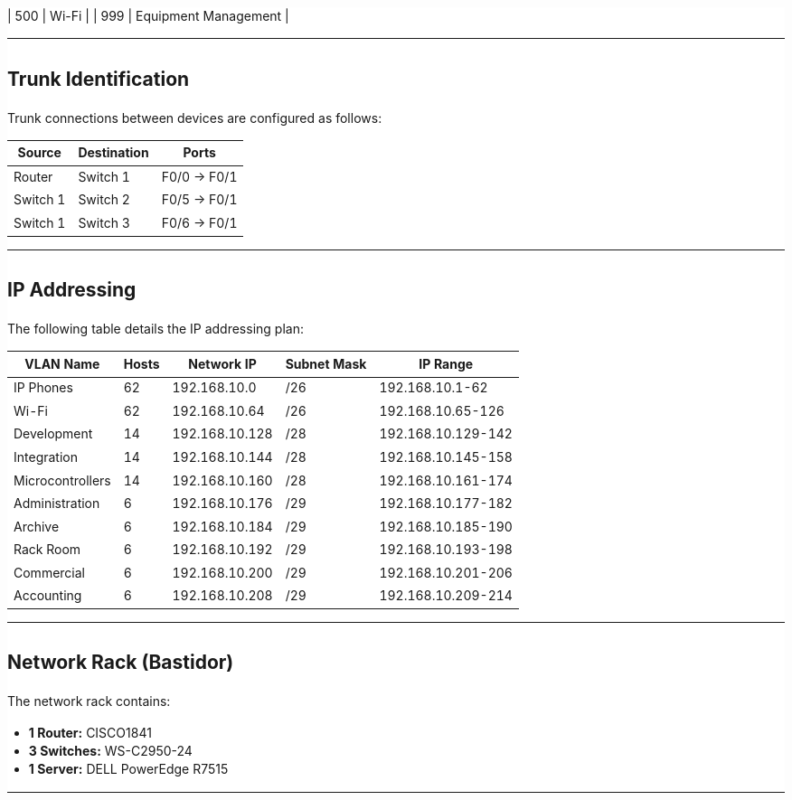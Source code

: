 | 500     | Wi-Fi                 |
| 999     | Equipment Management  |

---

## Trunk Identification
Trunk connections between devices are configured as follows:

| Source        | Destination       | Ports          |
|---------------|-------------------|----------------|
| Router        | Switch 1          | F0/0 -> F0/1   |
| Switch 1      | Switch 2          | F0/5 -> F0/1   |
| Switch 1      | Switch 3          | F0/6 -> F0/1   |

---

## IP Addressing
The following table details the IP addressing plan:

| VLAN Name          | Hosts | Network IP    | Subnet Mask | IP Range              |
|---------------------|-------|---------------|-------------|-----------------------|
| IP Phones          | 62    | 192.168.10.0  | /26         | 192.168.10.1-62      |
| Wi-Fi              | 62    | 192.168.10.64 | /26         | 192.168.10.65-126    |
| Development        | 14    | 192.168.10.128| /28         | 192.168.10.129-142   |
| Integration        | 14    | 192.168.10.144| /28         | 192.168.10.145-158   |
| Microcontrollers   | 14    | 192.168.10.160| /28         | 192.168.10.161-174   |
| Administration     | 6     | 192.168.10.176| /29         | 192.168.10.177-182   |
| Archive            | 6     | 192.168.10.184| /29         | 192.168.10.185-190   |
| Rack Room          | 6     | 192.168.10.192| /29         | 192.168.10.193-198   |
| Commercial         | 6     | 192.168.10.200| /29         | 192.168.10.201-206   |
| Accounting         | 6     | 192.168.10.208| /29         | 192.168.10.209-214   |

---

## Network Rack (Bastidor)
The network rack contains:
- **1 Router:** CISCO1841
- **3 Switches:** WS-C2950-24
- **1 Server:** DELL PowerEdge R7515

---

